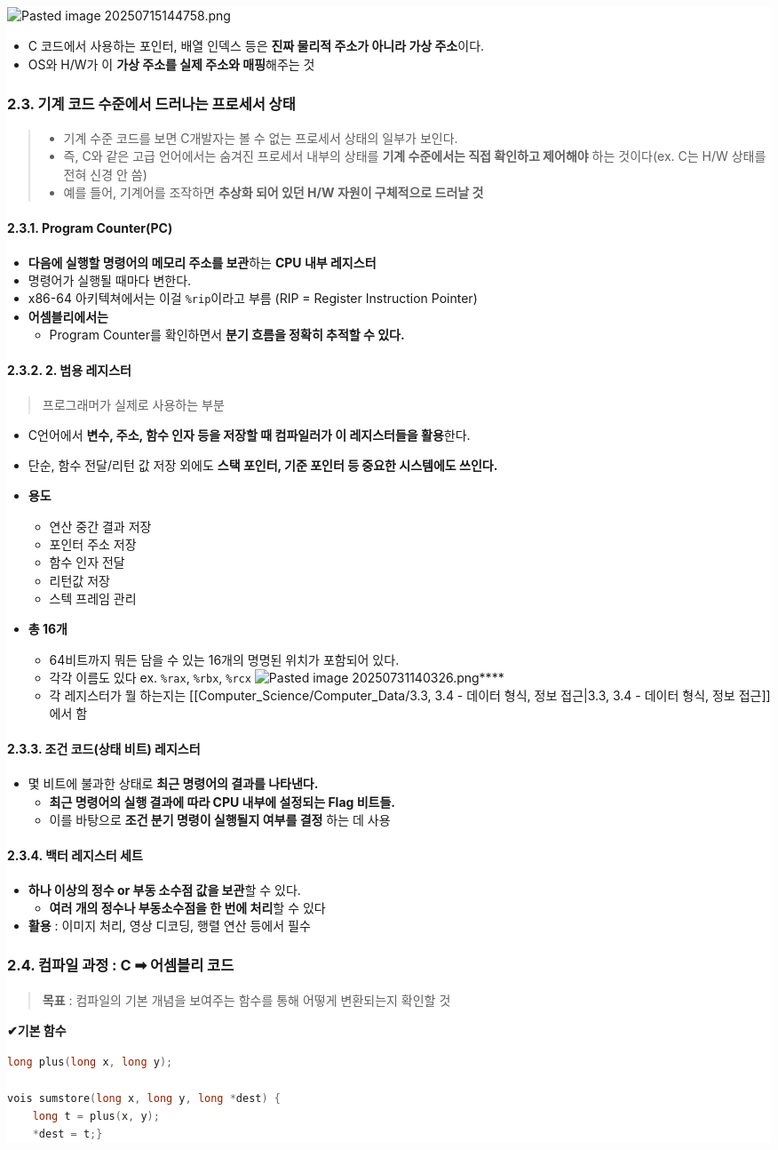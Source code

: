![Pasted image 20250715144758.png](/img/user/supporter/image/Pasted%20image%2020250715144758.png)
- C 코드에서 사용하는 포인터, 배열 인덱스 등은 **진짜 물리적 주소가 아니라 가상 주소**이다.
- OS와 H/W가 이 **가상 주소를 실제 주소와 매핑**해주는 것 


### 2.3.  기계 코드 수준에서 드러나는 프로세서 상태 
> - 기계 수준 코드를 보면 C개발자는 볼 수 없는 프로세서 상태의 일부가 보인다.
> - 즉, C와 같은 고급 언어에서는 숨겨진 프로세서 내부의 상태를 **기계 수준에서는 직접 확인하고 제어해야** 하는 것이다(ex. C는 H/W 상태를 전혀 신경 안 씀) 
> - 예를 들어, 기계어를 조작하면 **추상화 되어 있던 H/W 자원이 구체적으로 드러날 것** 


#### 2.3.1.  Program Counter(PC)
- **다음에 실행할 명령어의 메모리 주소를 보관**하는 **CPU 내부 레지스터** 
- 명령어가 실행될 때마다 변한다.
- x86-64 아키텍쳐에서는 이걸 `%rip`이라고 부름 (RIP = Register Instruction Pointer)
- **어셈블리에서는** 
	- Program Counter를 확인하면서 **분기 흐름을 정확히 추적할 수 있다.**

#### 2.3.2.  2. 범용 레지스터
> 프로그래머가 실제로 사용하는 부분 
- C언어에서 **변수, 주소, 함수 인자 등을 저장할 때 컴파일러가 이 레지스터들을 활용**한다.
- 단순, 함수 전달/리턴 값 저장 외에도 **스택 포인터, 기준 포인터 등 중요한 시스템에도 쓰인다.**
- **용도**
	- 연산 중간 결과 저장 
	- 포인터 주소 저장
	- 함수 인자 전달
	- 리턴값 저장
	- 스텍 프레임 관리 
	  
- **총 16개**  
	- 64비트까지 뭐든 담을 수 있는 16개의 명명된 위치가 포함되어 있다.
	- 각각 이름도 있다 ex. `%rax`, `%rbx`, `%rcx`
	  ![Pasted image 20250731140326.png](/img/user/supporter/image/Pasted%20image%2020250731140326.png)****
	- 각 레지스터가 뭘 하는지는 [[Computer_Science/Computer_Data/3.3, 3.4 - 데이터 형식, 정보 접근\|3.3, 3.4 - 데이터 형식, 정보 접근]] 에서 함 

#### 2.3.3.  조건 코드(상태 비트) 레지스터
- 몇 비트에 불과한 상태로 **최근 명령어의 결과를 나타낸다.**
	- **최근 명령어의 실행 결과에 따라 CPU 내부에 설정되는 Flag 비트들.**
	- 이를 바탕으로 **조건 분기 명령이 실행될지 여부를 결정** 하는 데 사용

	
#### 2.3.4.  백터 레지스터 세트
- **하나 이상의 정수 or 부동 소수점 값을 보관**할 수 있다.
	- **여러 개의 정수나 부동소수점을 한 번에 처리**할 수 있다
- **활용** : 이미지 처리, 영상 디코딩, 행렬 연산 등에서 필수 

### 2.4.  컴파일 과정 : C ➡ 어셈블리 코드 
> **목표** : 컴파일의 기본 개념을 보여주는 함수를 통해 어떻게 변환되는지 확인할 것 

**✔기본 함수** 
```c
long plus(long x, long y);

vois sumstore(long x, long y, long *dest) {
    long t = plus(x, y);
    *dest = t;}
```
